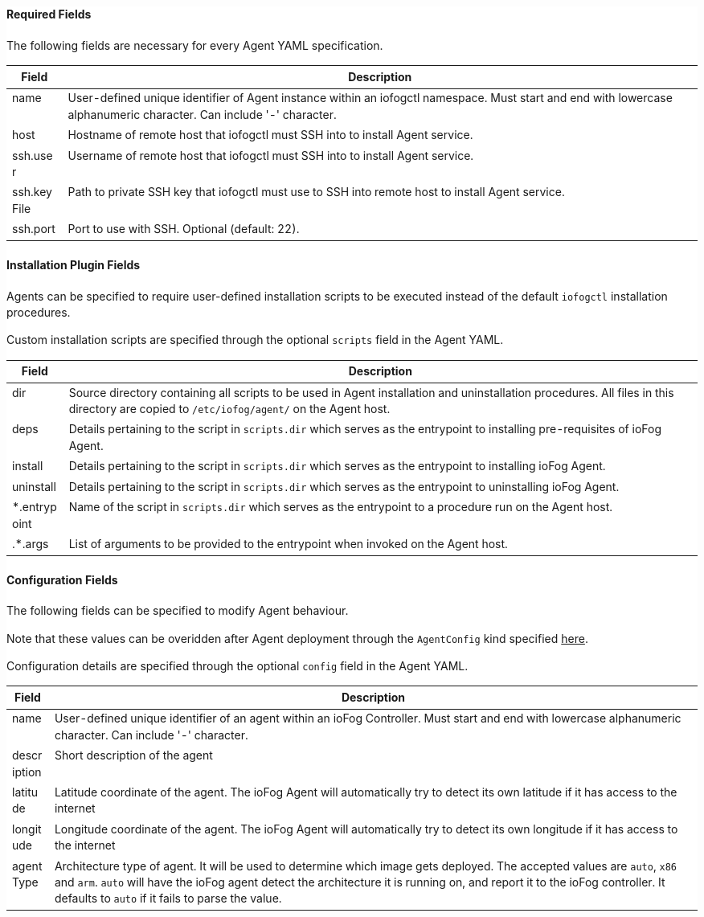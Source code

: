 #### Required Fields

The following fields are necessary for every Agent YAML specification.

| Field       | Description                                                                                                                                                         |
| ----------- | ------------------------------------------------------------------------------------------------------------------------------------------------------------------- |
| name        | User-defined unique identifier of Agent instance within an iofogctl namespace. Must start and end with lowercase alphanumeric character. Can include '-' character. |
| host        | Hostname of remote host that iofogctl must SSH into to install Agent service.                                                                                       |
| ssh.user    | Username of remote host that iofogctl must SSH into to install Agent service.                                                                                       |
| ssh.keyFile | Path to private SSH key that iofogctl must use to SSH into remote host to install Agent service.                                                                    |
| ssh.port    | Port to use with SSH. Optional (default: 22).                                                                                                                       |

#### Installation Plugin Fields

Agents can be specified to require user-defined installation scripts to be executed instead of the default `iofogctl` installation procedures.

Custom installation scripts are specified through the optional `scripts` field in the Agent YAML.

| Field         | Description                                                                                                                                                                              |
| ------------- | ---------------------------------------------------------------------------------------------------------------------------------------------------------------------------------------- |
| dir           | Source directory containing all scripts to be used in Agent installation and uninstallation procedures. All files in this directory are copied to `/etc/iofog/agent/` on the Agent host. |
| deps          | Details pertaining to the script in `scripts.dir` which serves as the entrypoint to installing pre-requisites of ioFog Agent.                                                            |
| install       | Details pertaining to the script in `scripts.dir` which serves as the entrypoint to installing ioFog Agent.                                                                              |
| uninstall     | Details pertaining to the script in `scripts.dir` which serves as the entrypoint to uninstalling ioFog Agent.                                                                            |
| \*.entrypoint | Name of the script in `scripts.dir` which serves as the entrypoint to a procedure run on the Agent host.                                                                                 |
| .\*.args      | List of arguments to be provided to the entrypoint when invoked on the Agent host.                                                                                                       |

#### Configuration Fields

The following fields can be specified to modify Agent behaviour.

Note that these values can be overidden after Agent deployment through the `AgentConfig` kind specified [here](#agent-configuration-yaml-specification).

Configuration details are specified through the optional `config` field in the Agent YAML.

| Field                        | Description                                                                                                                                                                                                                                                                                                  |
| ---------------------------- | ------------------------------------------------------------------------------------------------------------------------------------------------------------------------------------------------------------------------------------------------------------------------------------------------------------ |
| name                         | User-defined unique identifier of an agent within an ioFog Controller. Must start and end with lowercase alphanumeric character. Can include '-' character.                                                                                                                                                  |
| description                  | Short description of the agent                                                                                                                                                                                                                                                                               |
| latitude                     | Latitude coordinate of the agent. The ioFog Agent will automatically try to detect its own latitude if it has access to the internet                                                                                                                                                                         |
| longitude                    | Longitude coordinate of the agent. The ioFog Agent will automatically try to detect its own longitude if it has access to the internet                                                                                                                                                                       |
| agentType                    | Architecture type of agent. It will be used to determine which image gets deployed. The accepted values are `auto`, `x86` and `arm`. `auto` will have the ioFog agent detect the architecture it is running on, and report it to the ioFog controller. It defaults to `auto` if it fails to parse the value. |